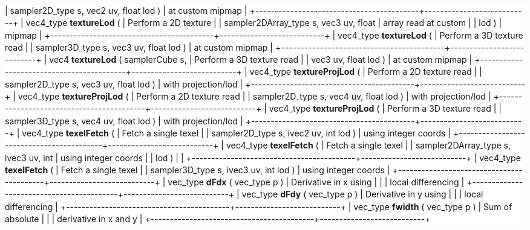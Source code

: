 | sampler2D\_type s, vec2 uv, float lod )  | at custom mipmap          |
+------------------------------------------+---------------------------+
| vec4\_type **textureLod** (              | Perform a 2D texture      |
| sampler2DArray\_type s, vec3 uv, float   | array read at custom      |
| lod )                                    | mipmap                    |
+------------------------------------------+---------------------------+
| vec4\_type **textureLod** (              | Perform a 3D texture read |
| sampler3D\_type s, vec3 uv, float lod )  | at custom mipmap          |
+------------------------------------------+---------------------------+
| vec4 **textureLod** ( samplerCube s,     | Perform a 3D texture read |
| vec3 uv, float lod )                     | at custom mipmap          |
+------------------------------------------+---------------------------+
| vec4\_type **textureProjLod** (          | Perform a 2D texture read |
| sampler2D\_type s, vec3 uv, float lod )  | with projection/lod       |
+------------------------------------------+---------------------------+
| vec4\_type **textureProjLod** (          | Perform a 2D texture read |
| sampler2D\_type s, vec4 uv, float lod )  | with projection/lod       |
+------------------------------------------+---------------------------+
| vec4\_type **textureProjLod** (          | Perform a 3D texture read |
| sampler3D\_type s, vec4 uv, float lod )  | with projection/lod       |
+------------------------------------------+---------------------------+
| vec4\_type **texelFetch** (              | Fetch a single texel      |
| sampler2D\_type s, ivec2 uv, int lod )   | using integer coords      |
+------------------------------------------+---------------------------+
| vec4\_type **texelFetch** (              | Fetch a single texel      |
| sampler2DArray\_type s, ivec3 uv, int    | using integer coords      |
| lod )                                    |                           |
+------------------------------------------+---------------------------+
| vec4\_type **texelFetch** (              | Fetch a single texel      |
| sampler3D\_type s, ivec3 uv, int lod )   | using integer coords      |
+------------------------------------------+---------------------------+
| vec\_type **dFdx** ( vec\_type p )       | Derivative in x using     |
|                                          | local differencing        |
+------------------------------------------+---------------------------+
| vec\_type **dFdy** ( vec\_type p )       | Derivative in y using     |
|                                          | local differencing        |
+------------------------------------------+---------------------------+
| vec\_type **fwidth** ( vec\_type p )     | Sum of absolute           |
|                                          | derivative in x and y     |
+------------------------------------------+---------------------------+
